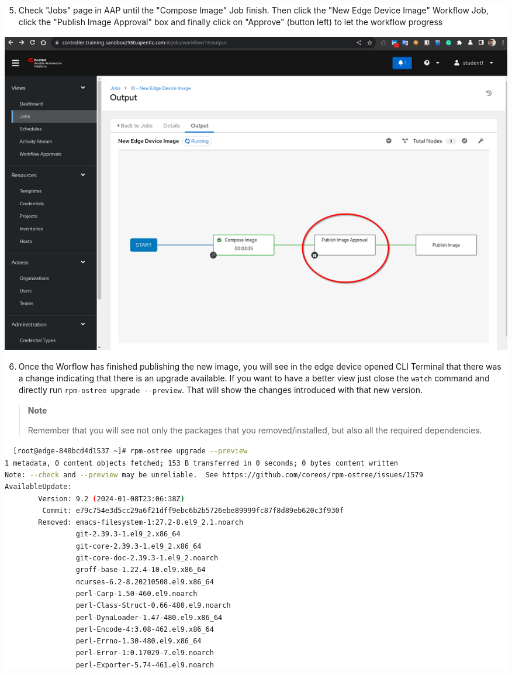 
5. Check "Jobs" page in AAP until the "Compose Image" Job finish. Then click the "New Edge Device Image" Workflow Job, click the "Publish Image Approval" box and finally click on "Approve" (button left) to let the workflow progress

![Image workflow](../images/rhde_gitops_image-workflow.png)


6. Once the Worflow has finished publishing the new image, you will see in the edge device opened CLI Terminal that there was a change indicating that there is an upgrade available. If you want to have a better view just close the `watch` command and directly run `rpm-ostree upgrade --preview`. That will show the changes introduced with that new version.

  >**Note**
  >
  > Remember that you will see not only the packages that you removed/installed, but also all the required dependencies.


```bash
  [root@edge-848bcd4d1537 ~]# rpm-ostree upgrade --preview
1 metadata, 0 content objects fetched; 153 B transferred in 0 seconds; 0 bytes content written
Note: --check and --preview may be unreliable.  See https://github.com/coreos/rpm-ostree/issues/1579
AvailableUpdate:
        Version: 9.2 (2024-01-08T23:06:38Z)
         Commit: e79c754e3d5cc29a6f21dff9ebc6b2b5726ebe89999fc87f8d89eb620c3f930f
        Removed: emacs-filesystem-1:27.2-8.el9_2.1.noarch
                 git-2.39.3-1.el9_2.x86_64
                 git-core-2.39.3-1.el9_2.x86_64
                 git-core-doc-2.39.3-1.el9_2.noarch
                 groff-base-1.22.4-10.el9.x86_64
                 ncurses-6.2-8.20210508.el9.x86_64
                 perl-Carp-1.50-460.el9.noarch
                 perl-Class-Struct-0.66-480.el9.noarch
                 perl-DynaLoader-1.47-480.el9.x86_64
                 perl-Encode-4:3.08-462.el9.x86_64
                 perl-Errno-1.30-480.el9.x86_64
                 perl-Error-1:0.17029-7.el9.noarch
                 perl-Exporter-5.74-461.el9.noarch
```